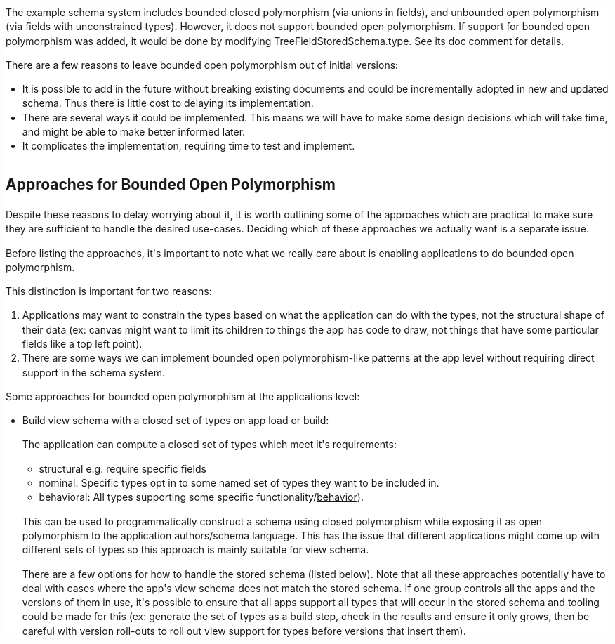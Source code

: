 The example schema system includes bounded closed polymorphism (via unions in fields), and unbounded open polymorphism (via fields with unconstrained types). However, it does not support bounded open polymorphism. If support for bounded open polymorphism was added, it would be done by modifying TreeFieldStoredSchema.type. See its doc comment for details.

There are a few reasons to leave bounded open polymorphism out of initial versions:

-   It is possible to add in the future without breaking existing documents and could be incrementally adopted in new and updated schema.
    Thus there is little cost to delaying its implementation.
-   There are several ways it could be implemented.
    This means we will have to make some design decisions which will take time, and might be able to make better informed later.
-   It complicates the implementation, requiring time to test and implement.

## Approaches for Bounded Open Polymorphism

Despite these reasons to delay worrying about it, it is worth outlining some of the approaches which are practical to make sure they are sufficient to handle the desired use-cases. Deciding which of these approaches we actually want is a separate issue.

Before listing the approaches, it's important to note what we really care about is enabling applications to do bounded open polymorphism.

This distinction is important for two reasons:

1. Applications may want to constrain the types based on what the application can do with the types, not the structural shape of their data (ex: canvas might want to limit its children to things the app has code to draw, not things that have some particular fields like a top left point).
2. There are some ways we can implement bounded open polymorphism-like patterns at the app level without requiring direct support in the schema system.

Some approaches for bounded open polymorphism at the applications level:

-   Build view schema with a closed set of types on app load or build:

    The application can compute a closed set of types which meet it's requirements:

    -   structural e.g. require specific fields
    -   nominal: Specific types opt in to some named set of types they want to be included in.
    -   behavioral: All types supporting some specific functionality/[behavior](https://en.wikipedia.org/wiki/Aspect-oriented_programming)).

    This can be used to programmatically construct a schema using closed polymorphism while exposing it as open polymorphism to the application authors/schema language.
    This has the issue that different applications might come up with different sets of types so this approach is mainly suitable for view schema.

    There are a few options for how to handle the stored schema (listed below).
    Note that all these approaches potentially have to deal with cases where the app's view schema does not match the stored schema.
    If one group controls all the apps and the versions of them in use, it's possible to ensure that all apps support all types that will occur in the stored schema and tooling could be made for this (ex: generate the set of types as a build step, check in the results and ensure it only grows, then be careful with version roll-outs to roll out view support for types before versions that insert them).
